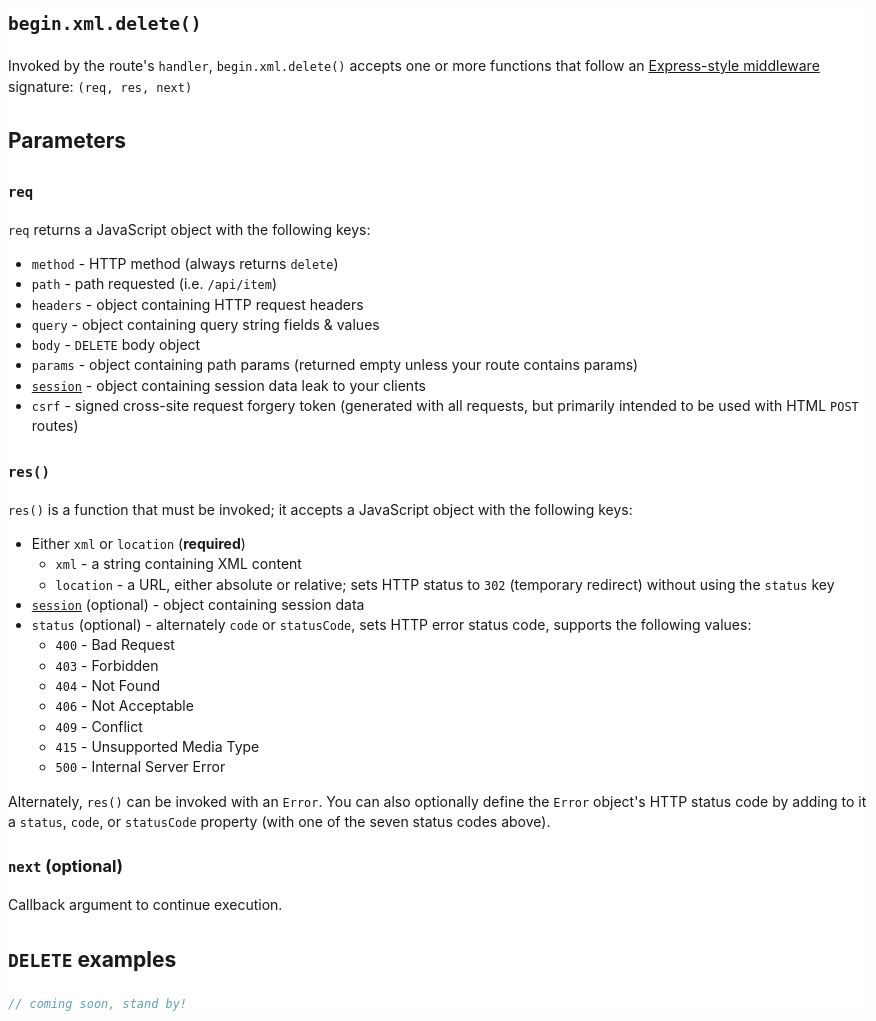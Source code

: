 
## `begin.xml.delete()`

Invoked by the route's `handler`, `begin.xml.delete()` accepts one or more functions that follow an [Express-style middleware](https://expressjs.com/en/guide/writing-middleware.html) signature: `(req, res, next)`


## Parameters

### `req`

`req` returns a JavaScript object with the following keys:

- `method` - HTTP method (always returns `delete`)
- `path` - path requested (i.e. `/api/item`)
- `headers` - object containing HTTP request headers
- `query` - object containing query string fields & values
- `body` - `DELETE` body object
- `params` - object containing path params (returned empty unless your route contains params)
- [`session`](/en/routes-functions/sessions) - object containing session data
leak to your clients
- `csrf` - signed cross-site request forgery token (generated with all requests, but primarily intended to be used with HTML `POST` routes)


### `res()`

`res()` is a function that must be invoked; it accepts a JavaScript object with the following keys:

- Either `xml` or `location` (**required**)
  - `xml` - a string containing XML content
  - `location` - a URL, either absolute or relative; sets HTTP status to `302` (temporary redirect) without using the `status` key
- [`session`](/en/routes-functions/sessions/#how-sessions-work) (optional) - object containing session data
- `status` (optional) - alternately `code` or `statusCode`, sets HTTP error status code, supports the following values:
  - `400` - Bad Request
  - `403` - Forbidden
  - `404` - Not Found
  - `406` - Not Acceptable
  - `409` - Conflict
  - `415` - Unsupported Media Type
  - `500` - Internal Server Error

Alternately, `res()` can be invoked with an `Error`. You can also optionally define the `Error` object's HTTP status code by adding to it a `status`, `code`, or `statusCode` property (with one of the seven status codes above).


### `next` (optional)

Callback argument to continue execution.


## `DELETE` examples

```js
// coming soon, stand by!
```
